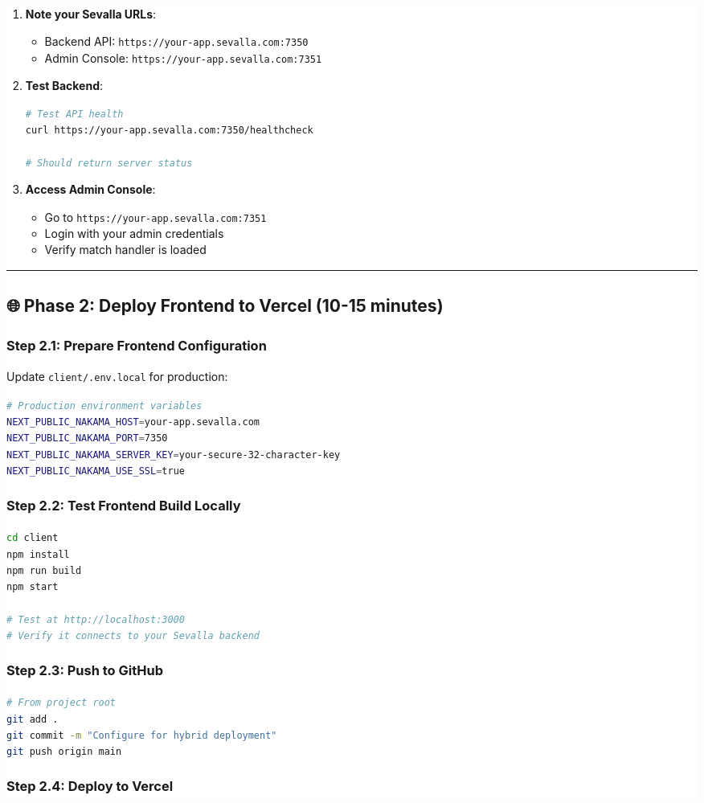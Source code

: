 1. **Note your Sevalla URLs**:
   - Backend API: `https://your-app.sevalla.com:7350`
   - Admin Console: `https://your-app.sevalla.com:7351`

2. **Test Backend**:
   ```bash
   # Test API health
   curl https://your-app.sevalla.com:7350/healthcheck
   
   # Should return server status
   ```

3. **Access Admin Console**:
   - Go to `https://your-app.sevalla.com:7351`
   - Login with your admin credentials
   - Verify match handler is loaded

---

## 🌐 Phase 2: Deploy Frontend to Vercel (10-15 minutes)

### Step 2.1: Prepare Frontend Configuration

Update `client/.env.local` for production:

```bash
# Production environment variables
NEXT_PUBLIC_NAKAMA_HOST=your-app.sevalla.com
NEXT_PUBLIC_NAKAMA_PORT=7350
NEXT_PUBLIC_NAKAMA_SERVER_KEY=your-secure-32-character-key
NEXT_PUBLIC_NAKAMA_USE_SSL=true
```

### Step 2.2: Test Frontend Build Locally

```bash
cd client
npm install
npm run build
npm start

# Test at http://localhost:3000
# Verify it connects to your Sevalla backend
```

### Step 2.3: Push to GitHub

```bash
# From project root
git add .
git commit -m "Configure for hybrid deployment"
git push origin main
```

### Step 2.4: Deploy to Vercel
